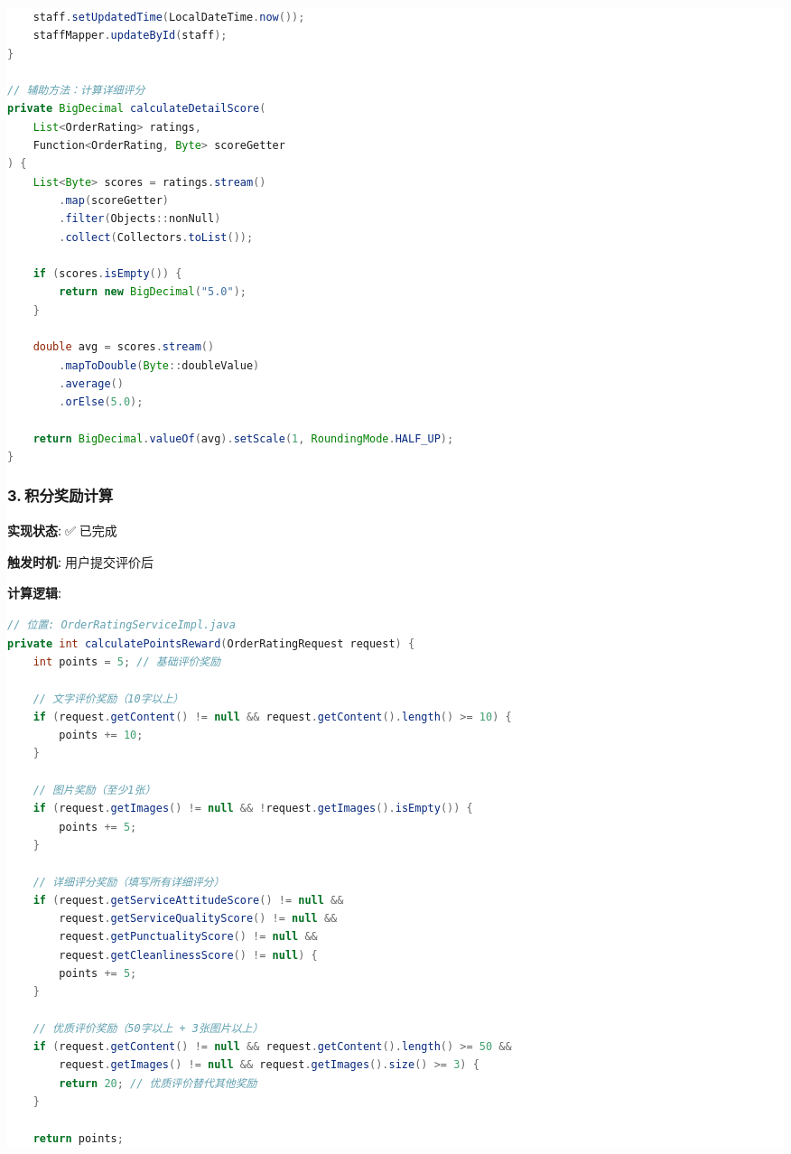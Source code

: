 ```java
    staff.setUpdatedTime(LocalDateTime.now());
    staffMapper.updateById(staff);
}

// 辅助方法：计算详细评分
private BigDecimal calculateDetailScore(
    List<OrderRating> ratings, 
    Function<OrderRating, Byte> scoreGetter
) {
    List<Byte> scores = ratings.stream()
        .map(scoreGetter)
        .filter(Objects::nonNull)
        .collect(Collectors.toList());
    
    if (scores.isEmpty()) {
        return new BigDecimal("5.0");
    }
    
    double avg = scores.stream()
        .mapToDouble(Byte::doubleValue)
        .average()
        .orElse(5.0);
    
    return BigDecimal.valueOf(avg).setScale(1, RoundingMode.HALF_UP);
}
```

### 3. 积分奖励计算

**实现状态**: ✅ 已完成

**触发时机**: 用户提交评价后

**计算逻辑**:

```java
// 位置: OrderRatingServiceImpl.java
private int calculatePointsReward(OrderRatingRequest request) {
    int points = 5; // 基础评价奖励
    
    // 文字评价奖励（10字以上）
    if (request.getContent() != null && request.getContent().length() >= 10) {
        points += 10;
    }
    
    // 图片奖励（至少1张）
    if (request.getImages() != null && !request.getImages().isEmpty()) {
        points += 5;
    }
    
    // 详细评分奖励（填写所有详细评分）
    if (request.getServiceAttitudeScore() != null &&
        request.getServiceQualityScore() != null &&
        request.getPunctualityScore() != null &&
        request.getCleanlinessScore() != null) {
        points += 5;
    }
    
    // 优质评价奖励（50字以上 + 3张图片以上）
    if (request.getContent() != null && request.getContent().length() >= 50 &&
        request.getImages() != null && request.getImages().size() >= 3) {
        return 20; // 优质评价替代其他奖励
    }
    
    return points;
```